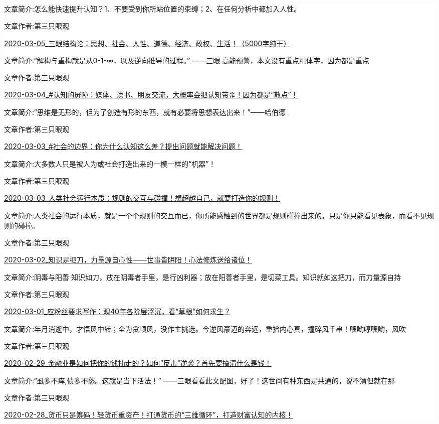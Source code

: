 文章简介:怎么能快速提升认知？1、不要受到你所站位置的束缚；2、在任何分析中都加入人性。

文章作者:第三只眼观

[2020-03-05_三眼结构论：思想、社会、人性、道德、经济、政权、生活！（5000字纯干）](http://mp.weixin.qq.com/s?__biz=MjM5NDcwMjc2Mw==&mid=2247484192&idx=1&sn=426a9debcc5a1d807f227231fa1ac2f7&chksm=a682f7e491f57ef28fdce5f30b49fb1e513791c73a5cb6517f0675ee0817156d7994bd1085b8#rd)

文章简介:“解构与重构就是从0-1-∞，以及逆向推导的过程。” ——三眼 高能预警，本文没有重点粗体字，因为都是重点

文章作者:第三只眼观

[2020-03-04_#认知的屏障：媒体、读书、朋友交流，大概率会把认知带歪！因为都是“散点”！](http://mp.weixin.qq.com/s?__biz=MjM5NDcwMjc2Mw==&mid=2247484159&idx=1&sn=863b33dc7081730c82836b3f6f7d24de&chksm=a682f63b91f57f2d8738df3a8d73a1b6ba0a6ef484a4ccc188b2a855be2bc5decc4f27379929#rd)

文章简介:“思维是无形的，但为了创造有形的东西，就有必要将思想表达出来！”——哈伯德

文章作者:第三只眼观

[2020-03-03_#社会的边界：你为什么认知这么差？提出问题就能解决问题！](http://mp.weixin.qq.com/s?__biz=MjM5NDcwMjc2Mw==&mid=2247484126&idx=1&sn=54afa33312010b732236efb8a4f7c472&chksm=a682f61a91f57f0cd989148381768c2d14c33d4d8f366c832f9c4b5ede04aec5e16682b28e54#rd)

文章简介:大多数人只是被人为或社会打造出来的一模一样的“机器”！

文章作者:第三只眼观

[2020-03-03_人类社会运行本质：规则的交互与碰撞！想超越自己，就要打造你的规则！](http://mp.weixin.qq.com/s?__biz=MjM5NDcwMjc2Mw==&mid=2247484126&idx=2&sn=b828074b5d5b9d58df0625b63fceb2cd&chksm=a682f61a91f57f0ceafc393c286ac54b1793f37684096738decd44d07a5c9260cb7a292f5ae0#rd)

文章简介:人类社会的运行本质，就是一个个规则的交互而已，你所能感触到的世界都是规则碰撞出来的，只是你只能看见表象，而看不见规则的碰撞。

文章作者:第三只眼观

[2020-03-02_知识是把刀，力量源自心性——世事皆阴阳！心法修炼送给诸位！](http://mp.weixin.qq.com/s?__biz=MjM5NDcwMjc2Mw==&mid=2247484107&idx=1&sn=99cc500bd33eb80a4994aca41c65f716&chksm=a682f60f91f57f19ae85499de1704053284f7c35767b4b5dee777ab5bbf29ea5cc6cef44d30a#rd)

文章简介:阴毒与阳善 知识如刀，放在阴毒者手里，是行凶利器；放在阳善者手里，是切菜工具。知识就如这把刀，而力量源自持

文章作者:第三只眼观

[2020-03-01_应粉丝要求写作：观40年各阶层浮沉，看“草根”如何求生？](http://mp.weixin.qq.com/s?__biz=MjM5NDcwMjc2Mw==&mid=2247484083&idx=1&sn=e333901df58197edd87c3a9ca808df28&chksm=a682f67791f57f61bf226e00a8ad11d580fcffa942d7b66d8f1bd8bd2fce7b1e4aba08d9262f#rd)

文章简介:年月消逝中，才悟风中转；全为贪顺风，没作主挑选。今逆风豪迈的奔远，重拾内心真，撞碎风千串！嘿哟哼嘿哟，风吹

文章作者:第三只眼观

[2020-02-29_金融业是如何把你的钱抽走的？如何“反击”逆袭？首先要搞清什么是钱！](http://mp.weixin.qq.com/s?__biz=MjM5NDcwMjc2Mw==&mid=2247484050&idx=1&sn=3f55dcba12546779f31add13ebebd9b7&chksm=a682f65691f57f4093a58d9f74475e6e3cc2a14348fa94a79a2f52c118bf41131a78863eba0d#rd)

文章简介:“虱多不痒,债多不愁。这就是当下活法！” ——三眼看看此文配图，好了！这世间有种东西是共通的，说不清但就在那

文章作者:第三只眼观

[2020-02-28_货币只是筹码！轻货币重资产！打通货币的“三维循环”，打造财富认知的内核！](http://mp.weixin.qq.com/s?__biz=MjM5NDcwMjc2Mw==&mid=2247484038&idx=1&sn=205df12984537a7340c19f51cca4be81&chksm=a682f64291f57f54511c1f4d2e742d9e513efdea739866f4543bcbfb787635dab3d1ca4c4b2e#rd)
